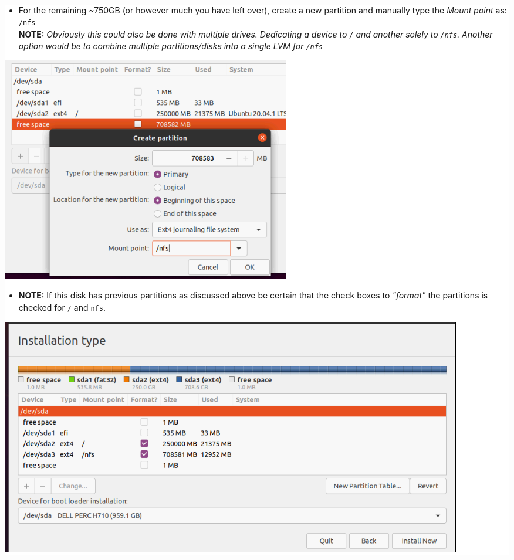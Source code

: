 * For the remaining ~750GB (or however much you have left over), create a new partition and manually type the *Mount point* as: `/nfs`  
**NOTE:** *Obviously this could also be done with multiple drives. Dedicating a device to `/` and another solely to `/nfs`. Another option would be to combine multiple partitions/disks into a single LVM for `/nfs`*

![NFS Partition](./5-4.png)

* **NOTE:** If this disk has previous partitions as discussed above be certain that the check boxes to *"format"* the partitions is checked for `/` and `nfs`.

![Ready to Install](./5-5.png)
